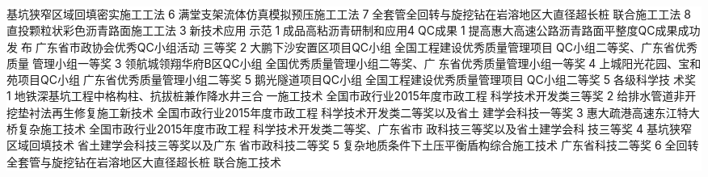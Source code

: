 基坑狭窄区域回填密实施工工法
6
满堂支架流体仿真模拟预压施工工法
7
全套管全回转与旋挖钻在岩溶地区大直径超长桩
联合施工工法
8
直投颗粒状彩色沥青路面施工工法
3
新技术应用
示范
1
成品高粘沥青研制和应用4
QC成果
1
提高惠大高速公路沥青路面平整度QC成果成功发
布
广东省市政协会优秀QC小组活动
三等奖
2
大鹏下沙安置区项目QC小组
全国工程建设优秀质量管理项目
QC小组二等奖、广东省优秀质量
管理小组一等奖
3
领航城领翔华府B区QC小组
全国优秀质量管理小组二等奖、广
东省优秀质量管理小组一等奖
4
上城阳光花园、宝和苑项目QC小组
广东省优秀质量管理小组二等奖
5
鹅光隧道项目QC小组
全国工程建设优秀质量管理项目
QC小组二等奖
5
各级科学技
术奖
1
地铁深基坑工程中格构柱、抗拔桩兼作降水井三合
一施工技术
全国市政行业2015年度市政工程
科学技术开发类三等奖
2
给排水管道非开挖垫衬法再生修复施工新技术
全国市政行业2015年度市政工程
科学技术开发类二等奖以及省土
建学会科技一等奖
3
惠大疏港高速东江特大桥复杂施工技术
全国市政行业2015年度市政工程
科学技术开发类二等奖、广东省市
政科技三等奖以及省土建学会科
技三等奖
4
基坑狭窄区域回填技术
省土建学会科技三等奖以及广东
省市政科技二等奖
5
复杂地质条件下土压平衡盾构综合施工技术
广东省科技二等奖
6
全回转全套管与旋挖钻在岩溶地区大直径超长桩
联合施工技术